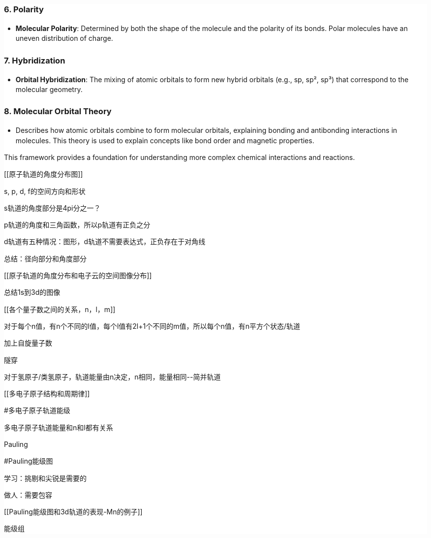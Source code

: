 ### 6. **Polarity**  
   - **Molecular Polarity**: Determined by both the shape of the molecule and the polarity of its bonds. Polar molecules have an uneven distribution of charge.

### 7. **Hybridization**  
   - **Orbital Hybridization**: The mixing of atomic orbitals to form new hybrid orbitals (e.g., sp, sp², sp³) that correspond to the molecular geometry.

### 8. **Molecular Orbital Theory**  
   - Describes how atomic orbitals combine to form molecular orbitals, explaining bonding and antibonding interactions in molecules. This theory is used to explain concepts like bond order and magnetic properties.

This framework provides a foundation for understanding more complex chemical interactions and reactions.

[[原子轨道的角度分布图]]


s, p, d, f的空间方向和形状

s轨道的角度部分是4pi分之一？

p轨道的角度和三角函数，所以p轨道有正负之分

d轨道有五种情况：图形，d轨道不需要表达式，正负存在于对角线

总结：径向部分和角度部分

[[原子轨道的角度分布和电子云的空间图像分布]]

总结1s到3d的图像

[[各个量子数之间的关系，n，l，m]]


对于每个n值，有n个不同的l值，每个l值有2l+1个不同的m值，所以每个n值，有n平方个状态/轨道

加上自旋量子数

隧穿

对于氢原子/类氢原子，轨道能量由n决定，n相同，能量相同--简并轨道

[[多电子原子结构和周期律]]

#多电子原子轨道能级

多电子原子轨道能量和n和l都有关系

Pauling

#Pauling能级图

学习：挑剔和尖锐是需要的

做人：需要包容

[[Pauling能级图和3d轨道的表现-Mn的例子]]

能级组
